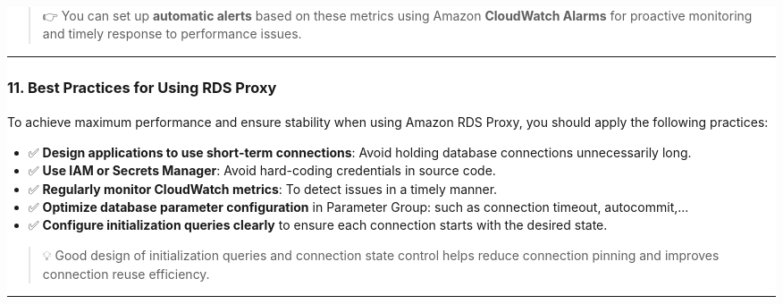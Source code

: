 > 👉 You can set up **automatic alerts** based on these metrics using Amazon **CloudWatch Alarms** for proactive monitoring and timely response to performance issues.

---

### 11. Best Practices for Using RDS Proxy

To achieve maximum performance and ensure stability when using Amazon RDS Proxy, you should apply the following practices:

- ✅ **Design applications to use short-term connections**: Avoid holding database connections unnecessarily long.
- ✅ **Use IAM or Secrets Manager**: Avoid hard-coding credentials in source code.
- ✅ **Regularly monitor CloudWatch metrics**: To detect issues in a timely manner.
- ✅ **Optimize database parameter configuration** in Parameter Group: such as connection timeout, autocommit,...
- ✅ **Configure initialization queries clearly** to ensure each connection starts with the desired state.

> 💡 Good design of initialization queries and connection state control helps reduce connection pinning and improves connection reuse efficiency.

---